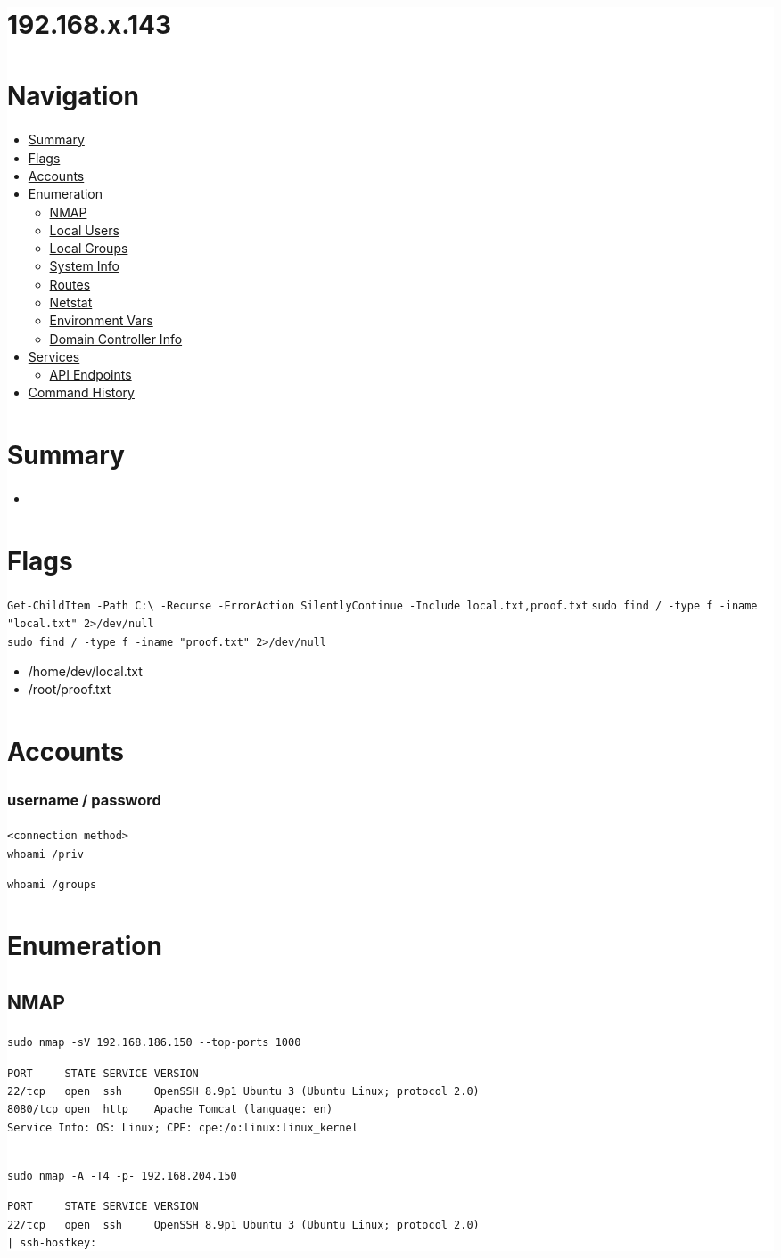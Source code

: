 # 192.168.x.143
# Navigation
- [Summary](#summary)
- [Flags](#flags)
- [Accounts](#accounts)
- [Enumeration](#enumeration)
    - [NMAP](#nmap)
    - [Local Users](#local-users)
    - [Local Groups](#local-groups)
    - [System Info](#system-info)
    - [Routes](#routes)
    - [Netstat](#netstat)
    - [Environment Vars](#environment-vars)
    - [Domain Controller Info](#domain-controller-info)
- [Services](#services)
    - [API Endpoints](#api-endpoints)
- [Command History](#command-history)
# Summary
-
# Flags    
`Get-ChildItem -Path C:\ -Recurse -ErrorAction SilentlyContinue -Include local.txt,proof.txt`
`sudo find / -type f -iname "local.txt" 2>/dev/null`    
`sudo find / -type f -iname "proof.txt" 2>/dev/null`

- /home/dev/local.txt
- /root/proof.txt

# Accounts
### username / password
`<connection method>`   
`whoami /priv`
```

```
`whoami /groups`
```

```
# Enumeration
## NMAP
`sudo nmap -sV 192.168.186.150 --top-ports 1000`
```
PORT     STATE SERVICE VERSION
22/tcp   open  ssh     OpenSSH 8.9p1 Ubuntu 3 (Ubuntu Linux; protocol 2.0)
8080/tcp open  http    Apache Tomcat (language: en)
Service Info: OS: Linux; CPE: cpe:/o:linux:linux_kernel


```
`sudo nmap -A -T4 -p- 192.168.204.150`
```
PORT     STATE SERVICE VERSION
22/tcp   open  ssh     OpenSSH 8.9p1 Ubuntu 3 (Ubuntu Linux; protocol 2.0)
| ssh-hostkey: 
```